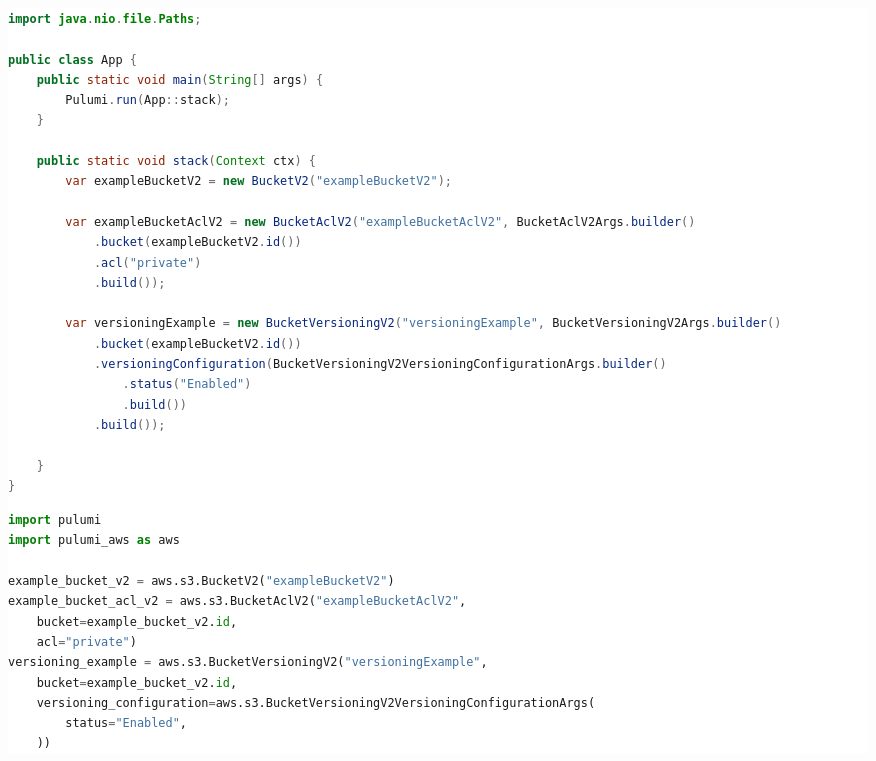 ```java
import java.nio.file.Paths;

public class App {
    public static void main(String[] args) {
        Pulumi.run(App::stack);
    }

    public static void stack(Context ctx) {
        var exampleBucketV2 = new BucketV2("exampleBucketV2");

        var exampleBucketAclV2 = new BucketAclV2("exampleBucketAclV2", BucketAclV2Args.builder()        
            .bucket(exampleBucketV2.id())
            .acl("private")
            .build());

        var versioningExample = new BucketVersioningV2("versioningExample", BucketVersioningV2Args.builder()        
            .bucket(exampleBucketV2.id())
            .versioningConfiguration(BucketVersioningV2VersioningConfigurationArgs.builder()
                .status("Enabled")
                .build())
            .build());

    }
}
```


</pulumi-choosable>
</div>


<div>
<pulumi-choosable type="language" values="python">

```python
import pulumi
import pulumi_aws as aws

example_bucket_v2 = aws.s3.BucketV2("exampleBucketV2")
example_bucket_acl_v2 = aws.s3.BucketAclV2("exampleBucketAclV2",
    bucket=example_bucket_v2.id,
    acl="private")
versioning_example = aws.s3.BucketVersioningV2("versioningExample",
    bucket=example_bucket_v2.id,
    versioning_configuration=aws.s3.BucketVersioningV2VersioningConfigurationArgs(
        status="Enabled",
    ))
```


</pulumi-choosable>
</div>
